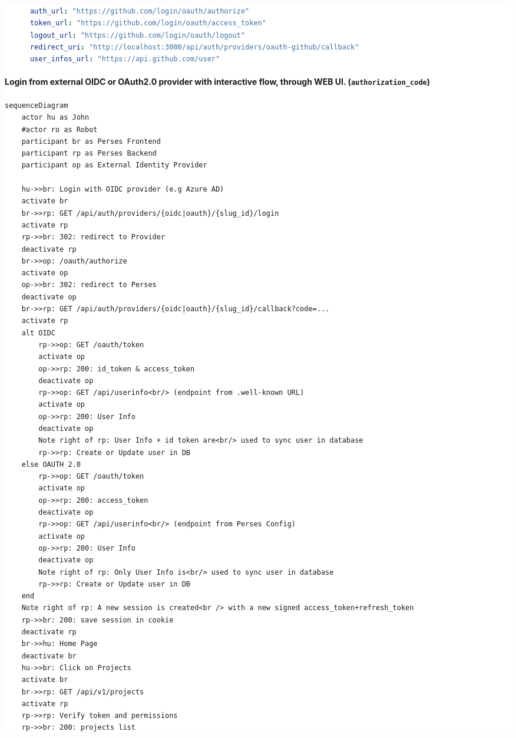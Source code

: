```yaml
      auth_url: "https://github.com/login/oauth/authorize"
      token_url: "https://github.com/login/oauth/access_token"
      logout_url: "https://github.com/login/oauth/logout"
      redirect_uri: "http://localhost:3000/api/auth/providers/oauth-github/callback"
      user_infos_url: "https://api.github.com/user"
```

#### Login from external OIDC or OAuth2.0 provider with interactive flow, through WEB UI. (`authorization_code`)

```mermaid
sequenceDiagram
    actor hu as John
    #actor ro as Robot
    participant br as Perses Frontend
    participant rp as Perses Backend
    participant op as External Identity Provider
    
    hu->>br: Login with OIDC provider (e.g Azure AD)
    activate br
    br->>rp: GET /api/auth/providers/{oidc|oauth}/{slug_id}/login
    activate rp
    rp->>br: 302: redirect to Provider
    deactivate rp
    br->>op: /oauth/authorize
    activate op
    op->>br: 302: redirect to Perses
    deactivate op
    br->>rp: GET /api/auth/providers/{oidc|oauth}/{slug_id}/callback?code=...
    activate rp
    alt OIDC
        rp->>op: GET /oauth/token
        activate op
        op->>rp: 200: id_token & access_token
        deactivate op
        rp->>op: GET /api/userinfo<br/> (endpoint from .well-known URL)
        activate op
        op->>rp: 200: User Info
        deactivate op
        Note right of rp: User Info + id token are<br/> used to sync user in database
        rp->>rp: Create or Update user in DB
    else OAUTH 2.0
        rp->>op: GET /oauth/token
        activate op
        op->>rp: 200: access_token
        deactivate op
        rp->>op: GET /api/userinfo<br/> (endpoint from Perses Config)
        activate op
        op->>rp: 200: User Info
        deactivate op
        Note right of rp: Only User Info is<br/> used to sync user in database
        rp->>rp: Create or Update user in DB
    end
    Note right of rp: A new session is created<br /> with a new signed access_token+refresh_token
    rp->>br: 200: save session in cookie
    deactivate rp
    br->>hu: Home Page
    deactivate br
    hu->>br: Click on Projects
    activate br
    br->>rp: GET /api/v1/projects
    activate rp
    rp->>rp: Verify token and permissions
    rp->>br: 200: projects list
```